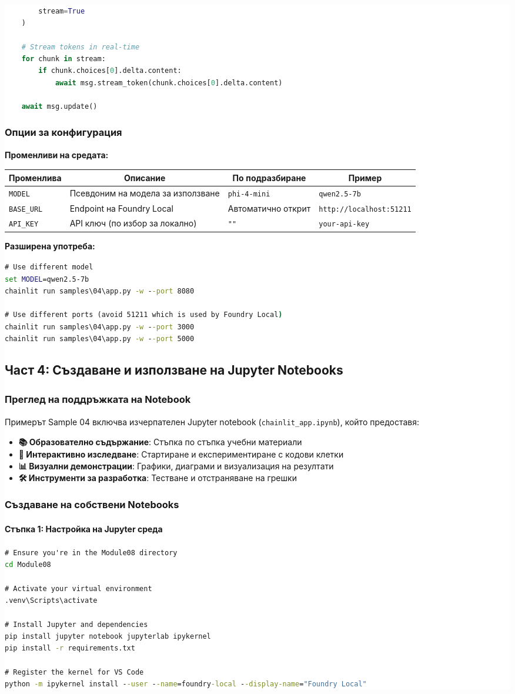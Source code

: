 ```python
        stream=True
    )
    
    # Stream tokens in real-time
    for chunk in stream:
        if chunk.choices[0].delta.content:
            await msg.stream_token(chunk.choices[0].delta.content)
    
    await msg.update()
```

### Опции за конфигурация

**Променливи на средата:**

| Променлива | Описание | По подразбиране | Пример |
|------------|----------|-----------------|--------|
| `MODEL` | Псевдоним на модела за използване | `phi-4-mini` | `qwen2.5-7b` |
| `BASE_URL` | Endpoint на Foundry Local | Автоматично открит | `http://localhost:51211` |
| `API_KEY` | API ключ (по избор за локално) | `""` | `your-api-key` |

**Разширена употреба:**
```cmd
# Use different model
set MODEL=qwen2.5-7b
chainlit run samples\04\app.py -w --port 8080

# Use different ports (avoid 51211 which is used by Foundry Local)
chainlit run samples\04\app.py -w --port 3000
chainlit run samples\04\app.py -w --port 5000
```

## Част 4: Създаване и използване на Jupyter Notebooks

### Преглед на поддръжката на Notebook

Примерът Sample 04 включва изчерпателен Jupyter notebook (`chainlit_app.ipynb`), който предоставя:

- **📚 Образователно съдържание**: Стъпка по стъпка учебни материали
- **🔬 Интерактивно изследване**: Стартиране и експериментиране с кодови клетки
- **📊 Визуални демонстрации**: Графики, диаграми и визуализация на резултати
- **🛠️ Инструменти за разработка**: Тестване и отстраняване на грешки

### Създаване на собствени Notebooks

#### Стъпка 1: Настройка на Jupyter среда

```cmd
# Ensure you're in the Module08 directory
cd Module08

# Activate your virtual environment
.venv\Scripts\activate

# Install Jupyter and dependencies
pip install jupyter notebook jupyterlab ipykernel
pip install -r requirements.txt

# Register the kernel for VS Code
python -m ipykernel install --user --name=foundry-local --display-name="Foundry Local"
```
